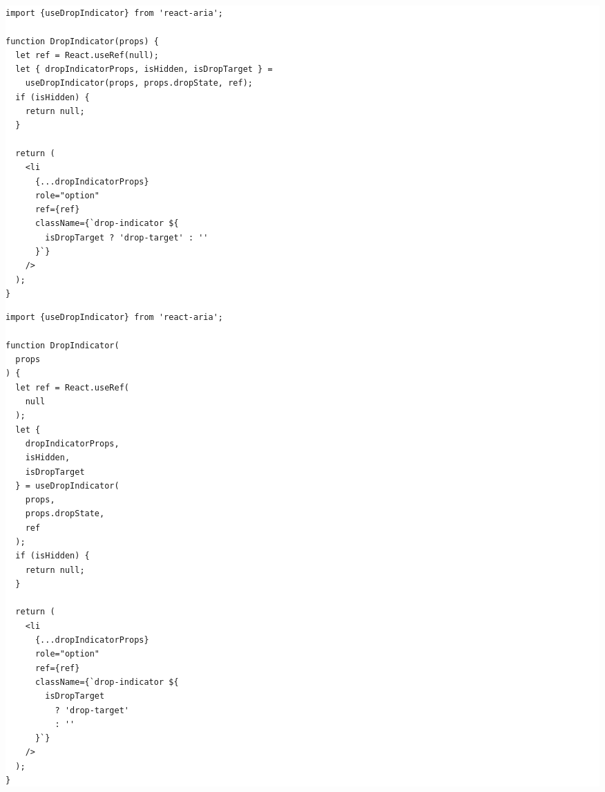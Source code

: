 ```
import {useDropIndicator} from 'react-aria';

function DropIndicator(props) {
  let ref = React.useRef(null);
  let { dropIndicatorProps, isHidden, isDropTarget } =
    useDropIndicator(props, props.dropState, ref);
  if (isHidden) {
    return null;
  }

  return (
    <li
      {...dropIndicatorProps}
      role="option"
      ref={ref}
      className={`drop-indicator ${
        isDropTarget ? 'drop-target' : ''
      }`}
    />
  );
}
```

```
import {useDropIndicator} from 'react-aria';

function DropIndicator(
  props
) {
  let ref = React.useRef(
    null
  );
  let {
    dropIndicatorProps,
    isHidden,
    isDropTarget
  } = useDropIndicator(
    props,
    props.dropState,
    ref
  );
  if (isHidden) {
    return null;
  }

  return (
    <li
      {...dropIndicatorProps}
      role="option"
      ref={ref}
      className={`drop-indicator ${
        isDropTarget
          ? 'drop-target'
          : ''
      }`}
    />
  );
}
```
